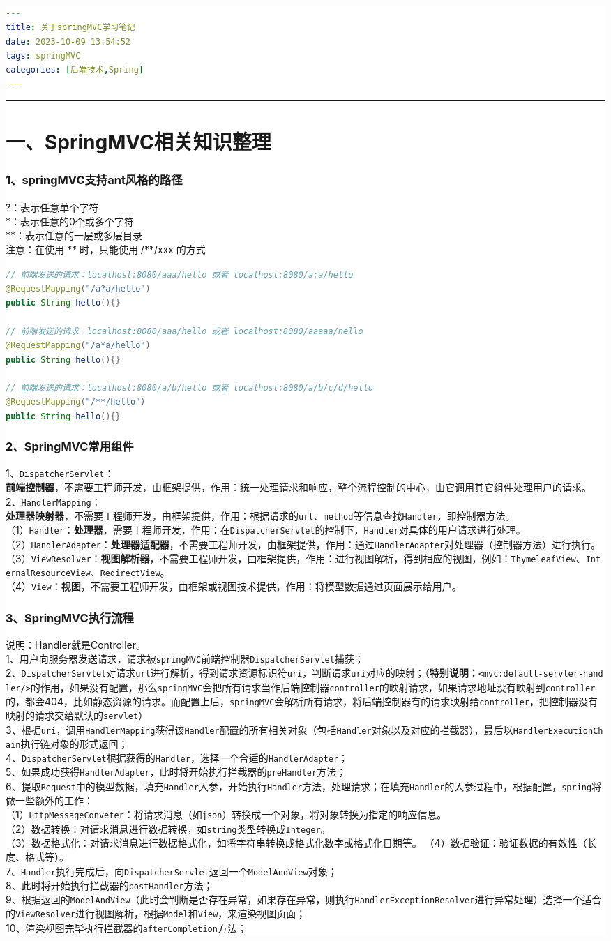 ```yaml
---
title: 关于springMVC学习笔记
date: 2023-10-09 13:54:52
tags: springMVC
categories: [后端技术,Spring]
---
```


***

# 一、SpringMVC相关知识整理
### 1、springMVC支持ant风格的路径
\?：表示任意单个字符  
\*：表示任意的0个或多个字符  
\*\*：表示任意的一层或多层目录  
注意：在使用 ** 时，只能使用 /**/xxx 的方式
``` java
// 前端发送的请求：localhost:8080/aaa/hello 或者 localhost:8080/a:a/hello
@RequestMapping("/a?a/hello")
public String hello(){}

// 前端发送的请求：localhost:8080/aaa/hello 或者 localhost:8080/aaaaa/hello
@RequestMapping("/a*a/hello")
public String hello(){}

// 前端发送的请求：localhost:8080/a/b/hello 或者 localhost:8080/a/b/c/d/hello
@RequestMapping("/**/hello")
public String hello(){}
```

### 2、SpringMVC常用组件
1、`DispatcherServlet`：  
**前端控制器**，不需要工程师开发，由框架提供，作用：统一处理请求和响应，整个流程控制的中心，由它调用其它组件处理用户的请求。  
2、`HandlerMapping`：  
**处理器映射器**，不需要工程师开发，由框架提供，作用：根据请求的`url`、`method`等信息查找`Handler`，即控制器方法。  
（1）`Handler`：**处理器**，需要工程师开发，作用：在`DispatcherServlet`的控制下，`Handler`对具体的用户请求进行处理。  
（2）`HandlerAdapter`：**处理器适配器**，不需要工程师开发，由框架提供，作用：通过`HandlerAdapter`对处理器（控制器方法）进行执行。  
（3）`ViewResolver`：**视图解析器**，不需要工程师开发，由框架提供，作用：进行视图解析，得到相应的视图，例如：`ThymeleafView`、`InternalResourceView`、`RedirectView`。  
（4）`View`：**视图**，不需要工程师开发，由框架或视图技术提供，作用：将模型数据通过页面展示给用户。

### 3、SpringMVC执行流程
说明：Handler就是Controller。  
1、用户向服务器发送请求，请求被`springMVC`前端控制器`DispatcherServlet`捕获；  
2、`DispatcherServlet`对请求`url`进行解析，得到请求资源标识符`uri`，判断请求`uri`对应的映射；（**特别说明：**`<mvc:default-servler-handler/>`的作用，如果没有配置，那么`springMVC`会把所有请求当作后端控制器`controller`的映射请求，如果请求地址没有映射到`controller`的，都会404，比如静态资源的请求。而配置上后，`springMVC`会解析所有请求，将后端控制器有的请求映射给`controller`，把控制器没有映射的请求交给默认的`servlet`）  
3、根据`uri`，调用`HandlerMapping`获得该`Handler`配置的所有相关对象（包括`Handler`对象以及对应的拦截器），最后以`HandlerExecutionChain`执行链对象的形式返回；  
4、`DispatcherServlet`根据获得的`Handler`，选择一个合适的`HandlerAdapter`；  
5、如果成功获得`HandlerAdapter`，此时将开始执行拦截器的`preHandler`方法；  
6、提取`Request`中的模型数据，填充`Handler`入参，开始执行`Handler`方法，处理请求；在填充`Handler`的入参过程中，根据配置，`spring`将做一些额外的工作：  
（1）`HttpMessageConveter`：将请求消息（如`json`）转换成一个对象，将对象转换为指定的响应信息。  
（2）数据转换：对请求消息进行数据转换，如`string`类型转换成`Integer`。  
（3）数据格式化：对请求消息进行数据格式化，如将字符串转换成格式化数字或格式化日期等。
（4）数据验证：验证数据的有效性（长度、格式等）。  
7、`Handler`执行完成后，向`DispatcherServlet`返回一个`ModelAndView`对象；  
8、此时将开始执行拦截器的`postHandler`方法；  
9、根据返回的`ModelAndView`（此时会判断是否存在异常，如果存在异常，则执行`HandlerExceptionResolver`进行异常处理）选择一个适合的`ViewResolver`进行视图解析，根据`Model`和`View`，来渲染视图页面；  
10、渲染视图完毕执行拦截器的`afterCompletion`方法；  